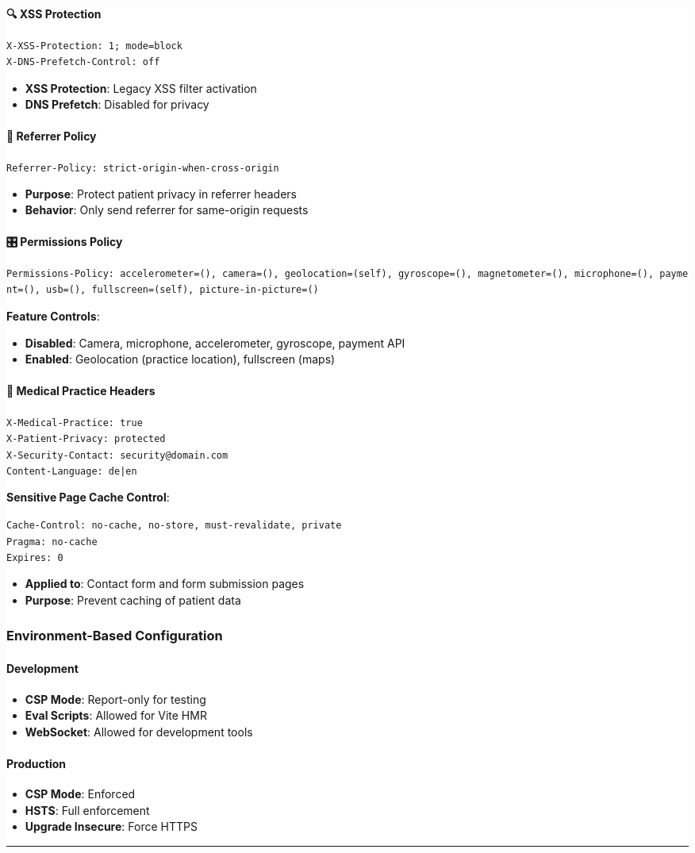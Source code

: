 #### 🔍 XSS Protection
```http
X-XSS-Protection: 1; mode=block
X-DNS-Prefetch-Control: off
```
- **XSS Protection**: Legacy XSS filter activation
- **DNS Prefetch**: Disabled for privacy

#### 📄 Referrer Policy
```http
Referrer-Policy: strict-origin-when-cross-origin
```
- **Purpose**: Protect patient privacy in referrer headers
- **Behavior**: Only send referrer for same-origin requests

#### 🎛️ Permissions Policy
```http
Permissions-Policy: accelerometer=(), camera=(), geolocation=(self), gyroscope=(), magnetometer=(), microphone=(), payment=(), usb=(), fullscreen=(self), picture-in-picture=()
```

**Feature Controls**:
- **Disabled**: Camera, microphone, accelerometer, gyroscope, payment API
- **Enabled**: Geolocation (practice location), fullscreen (maps)

#### 🏥 Medical Practice Headers
```http
X-Medical-Practice: true
X-Patient-Privacy: protected
X-Security-Contact: security@domain.com
Content-Language: de|en
```

**Sensitive Page Cache Control**:
```http
Cache-Control: no-cache, no-store, must-revalidate, private
Pragma: no-cache
Expires: 0
```
- **Applied to**: Contact form and form submission pages
- **Purpose**: Prevent caching of patient data

### Environment-Based Configuration

#### Development
- **CSP Mode**: Report-only for testing
- **Eval Scripts**: Allowed for Vite HMR
- **WebSocket**: Allowed for development tools

#### Production
- **CSP Mode**: Enforced
- **HSTS**: Full enforcement
- **Upgrade Insecure**: Force HTTPS

---